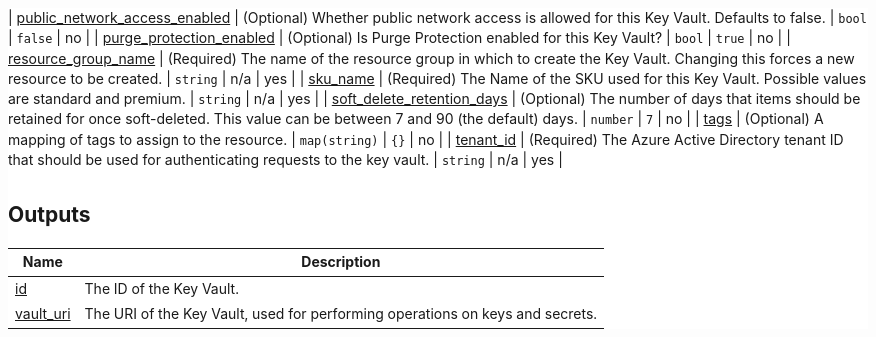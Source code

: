 | <a name="input_public_network_access_enabled"></a> [public\_network\_access\_enabled](#input\_public\_network\_access\_enabled) | (Optional) Whether public network access is allowed for this Key Vault. Defaults to false. | `bool` | `false` | no |
| <a name="input_purge_protection_enabled"></a> [purge\_protection\_enabled](#input\_purge\_protection\_enabled) | (Optional) Is Purge Protection enabled for this Key Vault? | `bool` | `true` | no |
| <a name="input_resource_group_name"></a> [resource\_group\_name](#input\_resource\_group\_name) | (Required) The name of the resource group in which to create the Key Vault. Changing this forces a new resource to be created. | `string` | n/a | yes |
| <a name="input_sku_name"></a> [sku\_name](#input\_sku\_name) | (Required) The Name of the SKU used for this Key Vault. Possible values are standard and premium. | `string` | n/a | yes |
| <a name="input_soft_delete_retention_days"></a> [soft\_delete\_retention\_days](#input\_soft\_delete\_retention\_days) | (Optional) The number of days that items should be retained for once soft-deleted. This value can be between 7 and 90 (the default) days. | `number` | `7` | no |
| <a name="input_tags"></a> [tags](#input\_tags) | (Optional) A mapping of tags to assign to the resource. | `map(string)` | `{}` | no |
| <a name="input_tenant_id"></a> [tenant\_id](#input\_tenant\_id) | (Required) The Azure Active Directory tenant ID that should be used for authenticating requests to the key vault. | `string` | n/a | yes |

## Outputs

| Name | Description |
|------|-------------|
| <a name="output_id"></a> [id](#output\_id) | The ID of the Key Vault. |
| <a name="output_vault_uri"></a> [vault\_uri](#output\_vault\_uri) | The URI of the Key Vault, used for performing operations on keys and secrets. |

